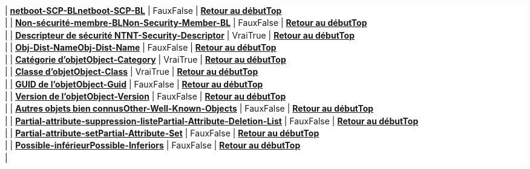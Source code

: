 | [<span data-ttu-id="8dd8d-254">**netboot-SCP-BL**</span><span class="sxs-lookup"><span data-stu-id="8dd8d-254">**netboot-SCP-BL**</span></span>](a-netbootscpbl.md)                                  | <span data-ttu-id="8dd8d-255">Faux</span><span class="sxs-lookup"><span data-stu-id="8dd8d-255">False</span></span>     | [<span data-ttu-id="8dd8d-256">**Retour au début**</span><span class="sxs-lookup"><span data-stu-id="8dd8d-256">**Top**</span></span>](c-top.md)<br/>                   |
| [<span data-ttu-id="8dd8d-257">**Non-sécurité-membre-BL**</span><span class="sxs-lookup"><span data-stu-id="8dd8d-257">**Non-Security-Member-BL**</span></span>](a-nonsecuritymemberbl.md)                   | <span data-ttu-id="8dd8d-258">Faux</span><span class="sxs-lookup"><span data-stu-id="8dd8d-258">False</span></span>     | [<span data-ttu-id="8dd8d-259">**Retour au début**</span><span class="sxs-lookup"><span data-stu-id="8dd8d-259">**Top**</span></span>](c-top.md)<br/>                   |
| [<span data-ttu-id="8dd8d-260">**Descripteur de sécurité NT**</span><span class="sxs-lookup"><span data-stu-id="8dd8d-260">**NT-Security-Descriptor**</span></span>](a-ntsecuritydescriptor.md)                  | <span data-ttu-id="8dd8d-261">Vrai</span><span class="sxs-lookup"><span data-stu-id="8dd8d-261">True</span></span>      | [<span data-ttu-id="8dd8d-262">**Retour au début**</span><span class="sxs-lookup"><span data-stu-id="8dd8d-262">**Top**</span></span>](c-top.md)<br/>                   |
| [<span data-ttu-id="8dd8d-263">**Obj-Dist-Name**</span><span class="sxs-lookup"><span data-stu-id="8dd8d-263">**Obj-Dist-Name**</span></span>](a-distinguishedname.md)                              | <span data-ttu-id="8dd8d-264">Faux</span><span class="sxs-lookup"><span data-stu-id="8dd8d-264">False</span></span>     | [<span data-ttu-id="8dd8d-265">**Retour au début**</span><span class="sxs-lookup"><span data-stu-id="8dd8d-265">**Top**</span></span>](c-top.md)<br/>                   |
| [<span data-ttu-id="8dd8d-266">**Catégorie d’objet**</span><span class="sxs-lookup"><span data-stu-id="8dd8d-266">**Object-Category**</span></span>](a-objectcategory.md)                               | <span data-ttu-id="8dd8d-267">Vrai</span><span class="sxs-lookup"><span data-stu-id="8dd8d-267">True</span></span>      | [<span data-ttu-id="8dd8d-268">**Retour au début**</span><span class="sxs-lookup"><span data-stu-id="8dd8d-268">**Top**</span></span>](c-top.md)<br/>                   |
| [<span data-ttu-id="8dd8d-269">**Classe d’objet**</span><span class="sxs-lookup"><span data-stu-id="8dd8d-269">**Object-Class**</span></span>](a-objectclass.md)                                     | <span data-ttu-id="8dd8d-270">Vrai</span><span class="sxs-lookup"><span data-stu-id="8dd8d-270">True</span></span>      | [<span data-ttu-id="8dd8d-271">**Retour au début**</span><span class="sxs-lookup"><span data-stu-id="8dd8d-271">**Top**</span></span>](c-top.md)<br/>                   |
| [<span data-ttu-id="8dd8d-272">**GUID de l’objet**</span><span class="sxs-lookup"><span data-stu-id="8dd8d-272">**Object-Guid**</span></span>](a-objectguid.md)                                       | <span data-ttu-id="8dd8d-273">Faux</span><span class="sxs-lookup"><span data-stu-id="8dd8d-273">False</span></span>     | [<span data-ttu-id="8dd8d-274">**Retour au début**</span><span class="sxs-lookup"><span data-stu-id="8dd8d-274">**Top**</span></span>](c-top.md)<br/>                   |
| [<span data-ttu-id="8dd8d-275">**Version de l’objet**</span><span class="sxs-lookup"><span data-stu-id="8dd8d-275">**Object-Version**</span></span>](a-objectversion.md)                                 | <span data-ttu-id="8dd8d-276">Faux</span><span class="sxs-lookup"><span data-stu-id="8dd8d-276">False</span></span>     | [<span data-ttu-id="8dd8d-277">**Retour au début**</span><span class="sxs-lookup"><span data-stu-id="8dd8d-277">**Top**</span></span>](c-top.md)<br/>                   |
| [<span data-ttu-id="8dd8d-278">**Autres objets bien connus**</span><span class="sxs-lookup"><span data-stu-id="8dd8d-278">**Other-Well-Known-Objects**</span></span>](a-otherwellknownobjects.md)               | <span data-ttu-id="8dd8d-279">Faux</span><span class="sxs-lookup"><span data-stu-id="8dd8d-279">False</span></span>     | [<span data-ttu-id="8dd8d-280">**Retour au début**</span><span class="sxs-lookup"><span data-stu-id="8dd8d-280">**Top**</span></span>](c-top.md)<br/>                   |
| [<span data-ttu-id="8dd8d-281">**Partial-attribute-suppression-liste**</span><span class="sxs-lookup"><span data-stu-id="8dd8d-281">**Partial-Attribute-Deletion-List**</span></span>](a-partialattributedeletionlist.md) | <span data-ttu-id="8dd8d-282">Faux</span><span class="sxs-lookup"><span data-stu-id="8dd8d-282">False</span></span>     | [<span data-ttu-id="8dd8d-283">**Retour au début**</span><span class="sxs-lookup"><span data-stu-id="8dd8d-283">**Top**</span></span>](c-top.md)<br/>                   |
| [<span data-ttu-id="8dd8d-284">**Partial-attribute-set**</span><span class="sxs-lookup"><span data-stu-id="8dd8d-284">**Partial-Attribute-Set**</span></span>](a-partialattributeset.md)                    | <span data-ttu-id="8dd8d-285">Faux</span><span class="sxs-lookup"><span data-stu-id="8dd8d-285">False</span></span>     | [<span data-ttu-id="8dd8d-286">**Retour au début**</span><span class="sxs-lookup"><span data-stu-id="8dd8d-286">**Top**</span></span>](c-top.md)<br/>                   |
| [<span data-ttu-id="8dd8d-287">**Possible-inférieur**</span><span class="sxs-lookup"><span data-stu-id="8dd8d-287">**Possible-Inferiors**</span></span>](a-possibleinferiors.md)                         | <span data-ttu-id="8dd8d-288">Faux</span><span class="sxs-lookup"><span data-stu-id="8dd8d-288">False</span></span>     | [<span data-ttu-id="8dd8d-289">**Retour au début**</span><span class="sxs-lookup"><span data-stu-id="8dd8d-289">**Top**</span></span>](c-top.md)<br/>                   |